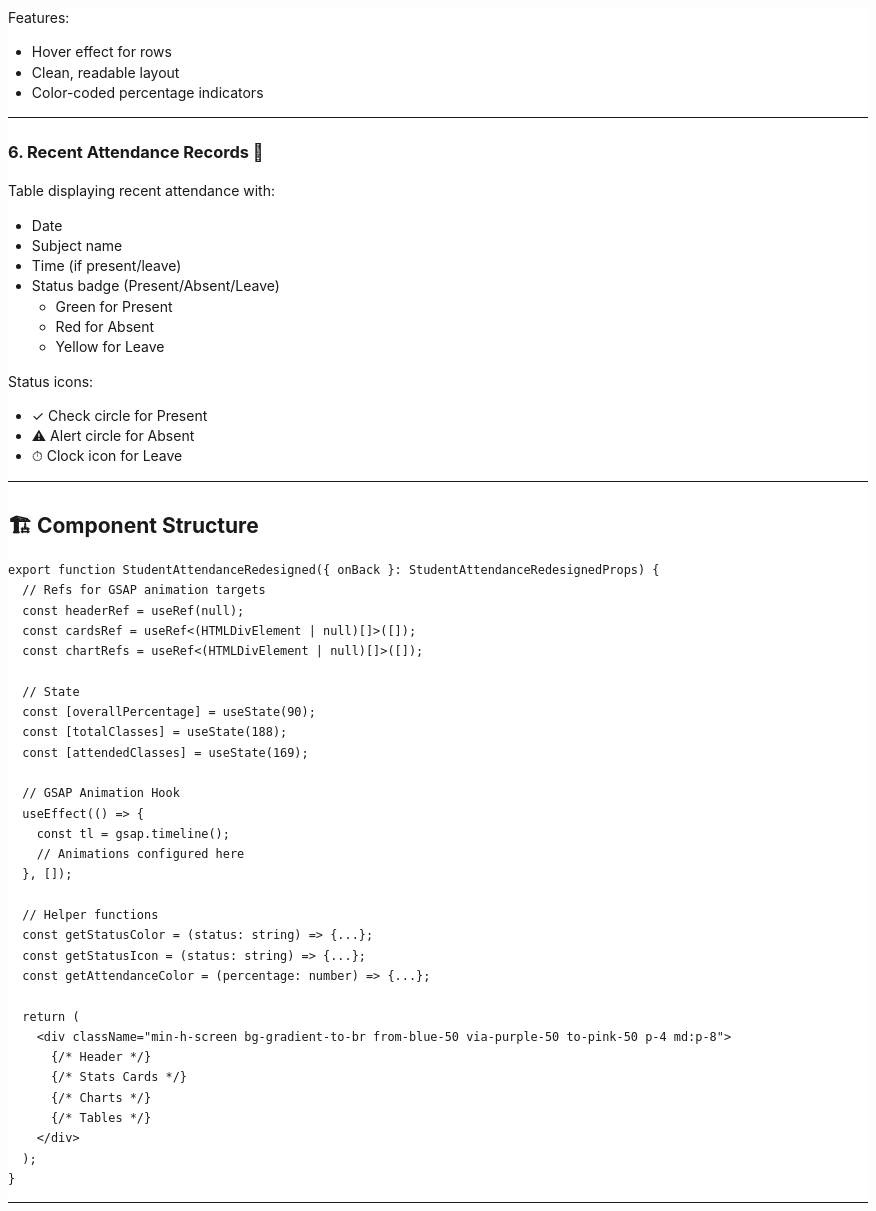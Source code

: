 Features:
- Hover effect for rows
- Clean, readable layout
- Color-coded percentage indicators

---

### 6. **Recent Attendance Records** 📝
Table displaying recent attendance with:
- Date
- Subject name
- Time (if present/leave)
- Status badge (Present/Absent/Leave)
  - Green for Present
  - Red for Absent
  - Yellow for Leave

Status icons:
- ✓ Check circle for Present
- ⚠ Alert circle for Absent
- ⏱ Clock icon for Leave

---

## 🏗️ Component Structure

```tsx
export function StudentAttendanceRedesigned({ onBack }: StudentAttendanceRedesignedProps) {
  // Refs for GSAP animation targets
  const headerRef = useRef(null);
  const cardsRef = useRef<(HTMLDivElement | null)[]>([]);
  const chartRefs = useRef<(HTMLDivElement | null)[]>([]);

  // State
  const [overallPercentage] = useState(90);
  const [totalClasses] = useState(188);
  const [attendedClasses] = useState(169);

  // GSAP Animation Hook
  useEffect(() => {
    const tl = gsap.timeline();
    // Animations configured here
  }, []);

  // Helper functions
  const getStatusColor = (status: string) => {...};
  const getStatusIcon = (status: string) => {...};
  const getAttendanceColor = (percentage: number) => {...};

  return (
    <div className="min-h-screen bg-gradient-to-br from-blue-50 via-purple-50 to-pink-50 p-4 md:p-8">
      {/* Header */}
      {/* Stats Cards */}
      {/* Charts */}
      {/* Tables */}
    </div>
  );
}
```

---